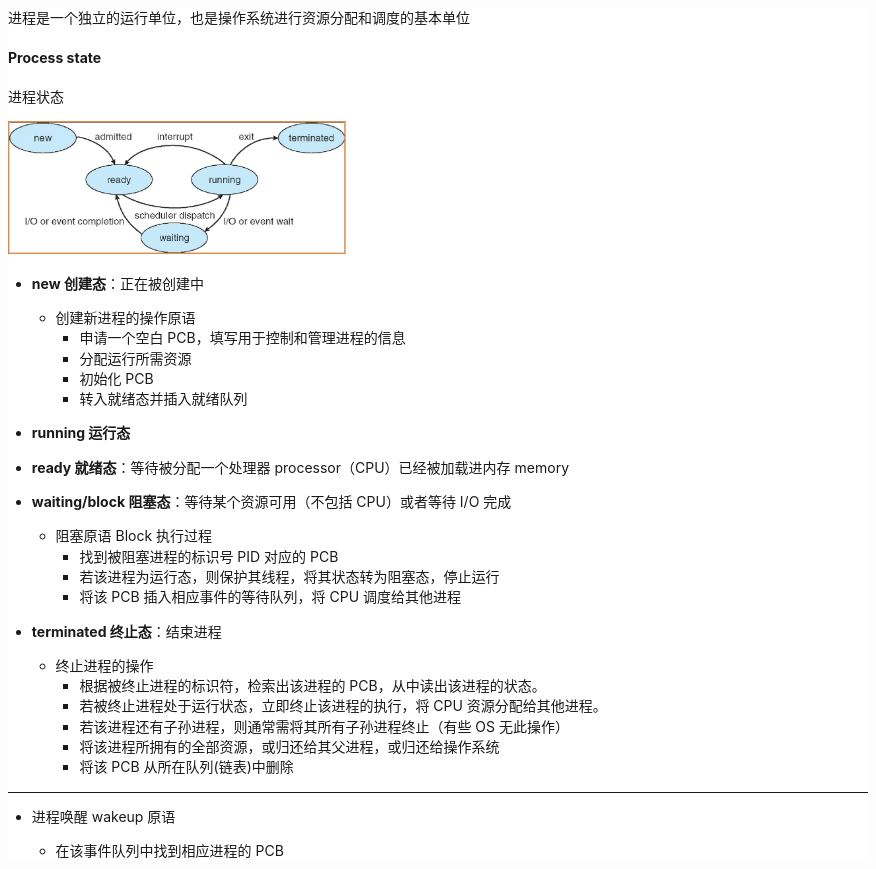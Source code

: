 进程是一个独立的运行单位，也是操作系统进行资源分配和调度的基本单位

#### Process state

进程状态

<img src="../images/image-20240923113548425.png" alt="image-20240923113548425" style="zoom: 33%;" />

- **new 创建态**：正在被创建中
  - 创建新进程的操作原语
    - 申请一个空白 PCB，填写用于控制和管理进程的信息
    - 分配运行所需资源
    - 初始化 PCB
    - 转入就绪态并插入就绪队列

- **running 运行态**
- **ready 就绪态**：等待被分配一个处理器 processor（CPU）已经被加载进内存 memory
- **waiting/block 阻塞态**：等待某个资源可用（不包括 CPU）或者等待 I/O 完成
  - 阻塞原语 Block 执行过程
    - 找到被阻塞进程的标识号 PID 对应的 PCB
    - 若该进程为运行态，则保护其线程，将其状态转为阻塞态，停止运行
    - 将该 PCB 插入相应事件的等待队列，将 CPU 调度给其他进程

- **terminated 终止态**：结束进程
  - 终止进程的操作
    - 根据被终止进程的标识符，检索出该进程的 PCB，从中读出该进程的状态。
    - 若被终止进程处于运行状态，立即终止该进程的执行，将 CPU 资源分配给其他进程。
    - 若该进程还有子孙进程，则通常需将其所有子孙进程终止（有些 OS 无此操作）
    - 将该进程所拥有的全部资源，或归还给其父进程，或归还给操作系统
    - 将该 PCB 从所在队列(链表)中删除


-----------------

- 进程唤醒 wakeup 原语

  - 在该事件队列中找到相应进程的 PCB
